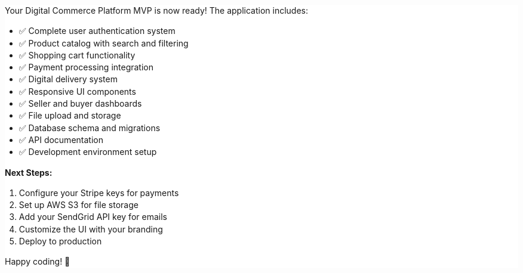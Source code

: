 Your Digital Commerce Platform MVP is now ready! The application includes:

- ✅ Complete user authentication system
- ✅ Product catalog with search and filtering
- ✅ Shopping cart functionality
- ✅ Payment processing integration
- ✅ Digital delivery system
- ✅ Responsive UI components
- ✅ Seller and buyer dashboards
- ✅ File upload and storage
- ✅ Database schema and migrations
- ✅ API documentation
- ✅ Development environment setup

**Next Steps:**
1. Configure your Stripe keys for payments
2. Set up AWS S3 for file storage
3. Add your SendGrid API key for emails
4. Customize the UI with your branding
5. Deploy to production

Happy coding! 🚀
